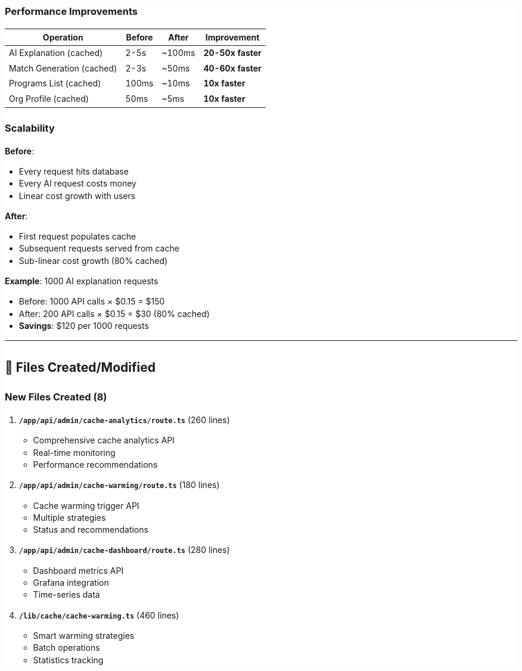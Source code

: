 ### Performance Improvements

| Operation | Before | After | Improvement |
|-----------|--------|-------|-------------|
| AI Explanation (cached) | 2-5s | ~100ms | **20-50x faster** |
| Match Generation (cached) | 2-3s | ~50ms | **40-60x faster** |
| Programs List (cached) | 100ms | ~10ms | **10x faster** |
| Org Profile (cached) | 50ms | ~5ms | **10x faster** |

### Scalability

**Before**:
- Every request hits database
- Every AI request costs money
- Linear cost growth with users

**After**:
- First request populates cache
- Subsequent requests served from cache
- Sub-linear cost growth (80% cached)

**Example**: 1000 AI explanation requests
- Before: 1000 API calls × $0.15 = $150
- After: 200 API calls × $0.15 = $30 (80% cached)
- **Savings**: $120 per 1000 requests

---

## 📁 Files Created/Modified

### New Files Created (8)

1. **`/app/api/admin/cache-analytics/route.ts`** (260 lines)
   - Comprehensive cache analytics API
   - Real-time monitoring
   - Performance recommendations

2. **`/app/api/admin/cache-warming/route.ts`** (180 lines)
   - Cache warming trigger API
   - Multiple strategies
   - Status and recommendations

3. **`/app/api/admin/cache-dashboard/route.ts`** (280 lines)
   - Dashboard metrics API
   - Grafana integration
   - Time-series data

4. **`/lib/cache/cache-warming.ts`** (460 lines)
   - Smart warming strategies
   - Batch operations
   - Statistics tracking
